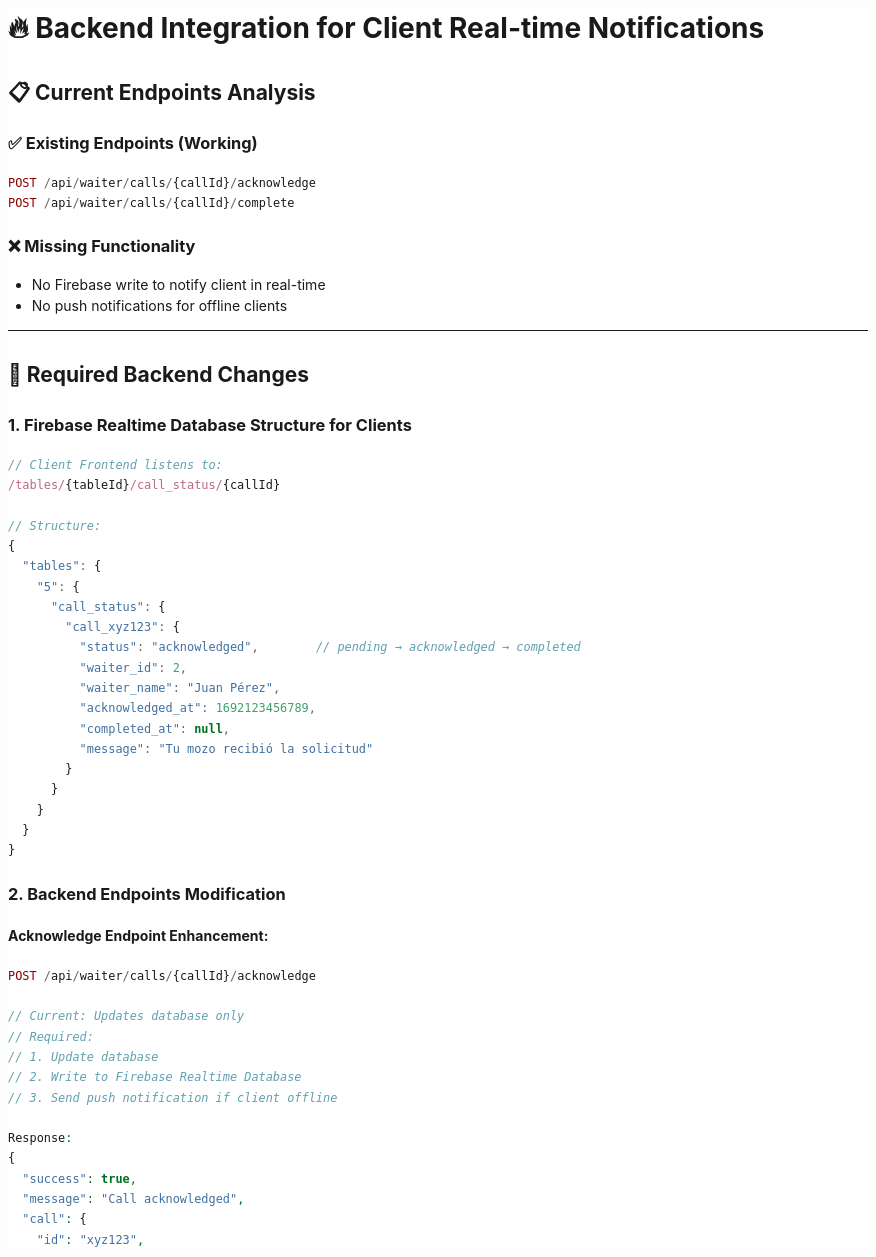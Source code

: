 # 🔥 Backend Integration for Client Real-time Notifications

## 📋 **Current Endpoints Analysis**

### ✅ **Existing Endpoints (Working)**
```php
POST /api/waiter/calls/{callId}/acknowledge
POST /api/waiter/calls/{callId}/complete
```

### ❌ **Missing Functionality**
- No Firebase write to notify client in real-time
- No push notifications for offline clients

---

## 🚀 **Required Backend Changes**

### **1. Firebase Realtime Database Structure for Clients**

```javascript
// Client Frontend listens to:
/tables/{tableId}/call_status/{callId}

// Structure:
{
  "tables": {
    "5": {
      "call_status": {
        "call_xyz123": {
          "status": "acknowledged",        // pending → acknowledged → completed
          "waiter_id": 2,
          "waiter_name": "Juan Pérez",
          "acknowledged_at": 1692123456789,
          "completed_at": null,
          "message": "Tu mozo recibió la solicitud"
        }
      }
    }
  }
}
```

### **2. Backend Endpoints Modification**

#### **Acknowledge Endpoint Enhancement:**
```php
POST /api/waiter/calls/{callId}/acknowledge

// Current: Updates database only
// Required: 
// 1. Update database
// 2. Write to Firebase Realtime Database
// 3. Send push notification if client offline

Response:
{
  "success": true,
  "message": "Call acknowledged",
  "call": {
    "id": "xyz123",
```